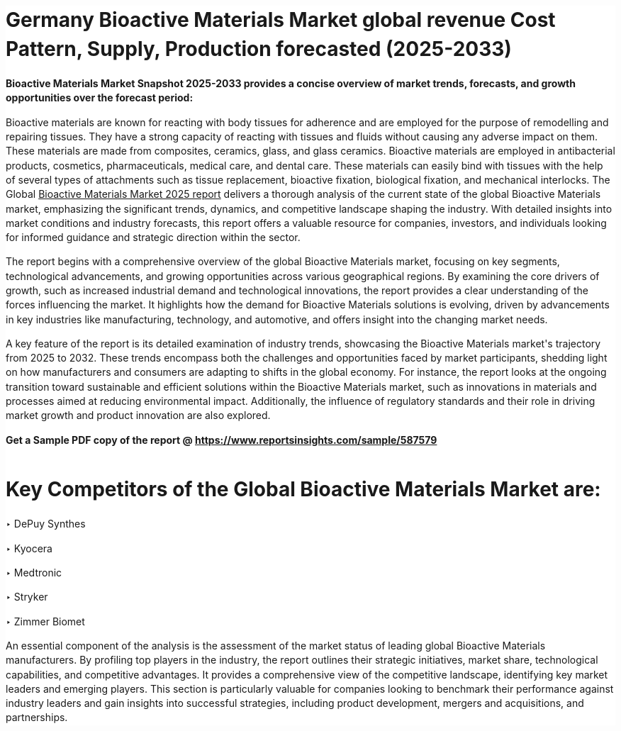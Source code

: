 # Germany Bioactive Materials Market global revenue Cost Pattern, Supply, Production forecasted (2025-2033)

<strong>Bioactive Materials Market Snapshot 2025-2033 provides a concise overview of market trends, forecasts, and growth opportunities over the forecast period:</strong>

Bioactive materials are known for reacting with body tissues for adherence and are employed for the purpose of remodelling and repairing tissues. They have a strong capacity of reacting with tissues and fluids without causing any adverse impact on them. These materials are made from composites, ceramics, glass, and glass ceramics. Bioactive materials are employed in antibacterial products, cosmetics, pharmaceuticals, medical care, and dental care. These materials can easily bind with tissues with the help of several types of attachments such as tissue replacement, bioactive fixation, biological fixation, and mechanical interlocks. The Global <a href=https://www.reportsinsights.com/sample/587579>Bioactive Materials Market 2025 report</a> delivers a thorough analysis of the current state of the global Bioactive Materials market, emphasizing the significant trends, dynamics, and competitive landscape shaping the industry. With detailed insights into market conditions and industry forecasts, this report offers a valuable resource for companies, investors, and individuals looking for informed guidance and strategic direction within the sector.

The report begins with a comprehensive overview of the global Bioactive Materials market, focusing on key segments, technological advancements, and growing opportunities across various geographical regions. By examining the core drivers of growth, such as increased industrial demand and technological innovations, the report provides a clear understanding of the forces influencing the market. It highlights how the demand for Bioactive Materials solutions is evolving, driven by advancements in key industries like manufacturing, technology, and automotive, and offers insight into the changing market needs.

A key feature of the report is its detailed examination of industry trends, showcasing the Bioactive Materials market's trajectory from 2025 to 2032. These trends encompass both the challenges and opportunities faced by market participants, shedding light on how manufacturers and consumers are adapting to shifts in the global economy. For instance, the report looks at the ongoing transition toward sustainable and efficient solutions within the Bioactive Materials market, such as innovations in materials and processes aimed at reducing environmental impact. Additionally, the influence of regulatory standards and their role in driving market growth and product innovation are also explored.

<strong>Get a Sample PDF copy of the report @ <a href=https://www.reportsinsights.com/sample/587579>https://www.reportsinsights.com/sample/587579</a></strong>

# <strong>Key Competitors of the Global Bioactive Materials Market are:</strong>

‣ DePuy Synthes

‣ Kyocera

‣ Medtronic

‣ Stryker

‣ Zimmer Biomet

An essential component of the analysis is the assessment of the market status of leading global Bioactive Materials manufacturers. By profiling top players in the industry, the report outlines their strategic initiatives, market share, technological capabilities, and competitive advantages. It provides a comprehensive view of the competitive landscape, identifying key market leaders and emerging players. This section is particularly valuable for companies looking to benchmark their performance against industry leaders and gain insights into successful strategies, including product development, mergers and acquisitions, and partnerships.
